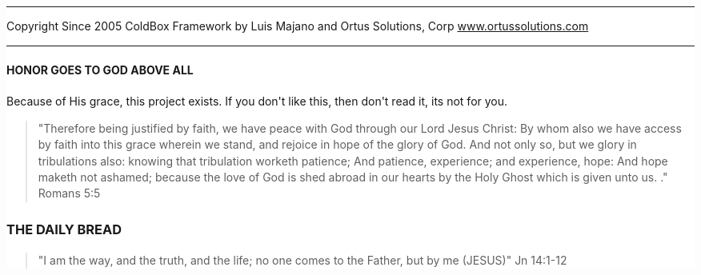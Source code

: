 ********************************************************************************
Copyright Since 2005 ColdBox Framework by Luis Majano and Ortus Solutions, Corp
www.ortussolutions.com
********************************************************************************

#### HONOR GOES TO GOD ABOVE ALL

Because of His grace, this project exists. If you don't like this, then don't read it, its not for you.

> "Therefore being justified by faith, we have peace with God through our Lord Jesus Christ:
By whom also we have access by faith into this grace wherein we stand, and rejoice in hope of the glory of God.
And not only so, but we glory in tribulations also: knowing that tribulation worketh patience;
And patience, experience; and experience, hope:
And hope maketh not ashamed; because the love of God is shed abroad in our hearts by the 
Holy Ghost which is given unto us. ." Romans 5:5

### THE DAILY BREAD

 > "I am the way, and the truth, and the life; no one comes to the Father, but by me (JESUS)" Jn 14:1-12
